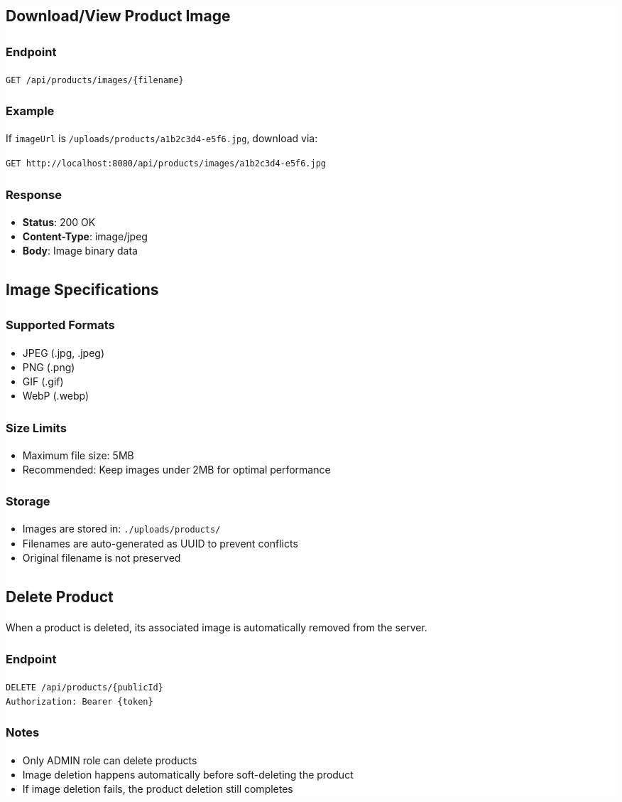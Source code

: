 ## Download/View Product Image

### Endpoint
```
GET /api/products/images/{filename}
```

### Example
If `imageUrl` is `/uploads/products/a1b2c3d4-e5f6.jpg`, download via:
```
GET http://localhost:8080/api/products/images/a1b2c3d4-e5f6.jpg
```

### Response
- **Status**: 200 OK
- **Content-Type**: image/jpeg
- **Body**: Image binary data

## Image Specifications

### Supported Formats
- JPEG (.jpg, .jpeg)
- PNG (.png)
- GIF (.gif)
- WebP (.webp)

### Size Limits
- Maximum file size: 5MB
- Recommended: Keep images under 2MB for optimal performance

### Storage
- Images are stored in: `./uploads/products/`
- Filenames are auto-generated as UUID to prevent conflicts
- Original filename is not preserved

## Delete Product

When a product is deleted, its associated image is automatically removed from the server.

### Endpoint
```
DELETE /api/products/{publicId}
Authorization: Bearer {token}
```

### Notes
- Only ADMIN role can delete products
- Image deletion happens automatically before soft-deleting the product
- If image deletion fails, the product deletion still completes
